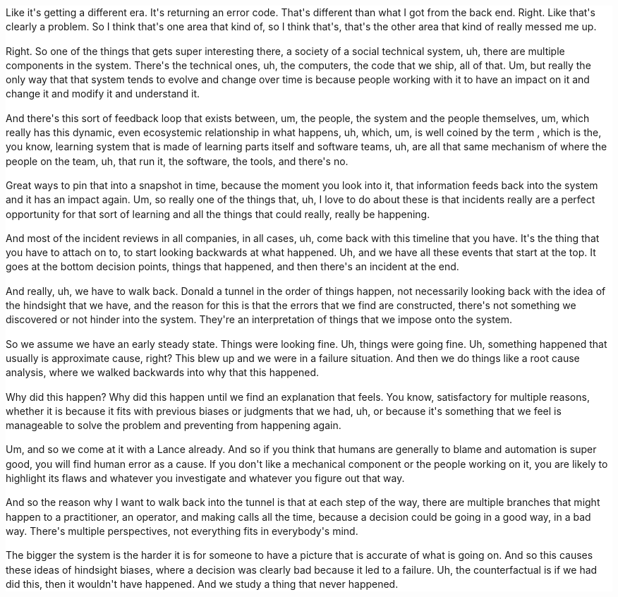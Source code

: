 Like it's getting a different era. It's returning an error code. That's different than what I got from the back end. Right. Like that's clearly a problem. So I think that's one area that kind of, so I think that's, that's the other area that kind of really messed me up.

Right. So one of the things that gets super interesting there, a society of a social technical system, uh, there are multiple components in the system. There's the technical ones, uh, the computers, the code that we ship, all of that. Um, but really the only way that that system tends to evolve and change over time is because people working with it to have an impact on it and change it and modify it and understand it.

And there's this sort of feedback loop that exists between, um, the people, the system and the people themselves, um, which really has this dynamic, even ecosystemic relationship in what happens, uh, which, um, is well coined by the term , which is the, you know, learning system that is made of learning parts itself and software teams, uh, are all that same mechanism of where the people on the team, uh, that run it, the software, the tools, and there's no.

Great ways to pin that into a snapshot in time, because the moment you look into it, that information feeds back into the system and it has an impact again. Um, so really one of the things that, uh, I love to do about these is that incidents really are a perfect opportunity for that sort of learning and all the things that could really, really be happening.

And most of the incident reviews in all companies, in all cases, uh, come back with this timeline that you have. It's the thing that you have to attach on to, to start looking backwards at what happened. Uh, and we have all these events that start at the top. It goes at the bottom decision points, things that happened, and then there's an incident at the end.

And really, uh, we have to walk back. Donald a tunnel in the order of things happen, not necessarily looking back with the idea of the hindsight that we have, and the reason for this is that the errors that we find are constructed, there's not something we discovered or not hinder into the system. They're an interpretation of things that we impose onto the system.

So we assume we have an early steady state. Things were looking fine. Uh, things were going fine. Uh, something happened that usually is approximate cause, right? This blew up and we were in a failure situation. And then we do things like a root cause analysis, where we walked backwards into why that this happened.

Why did this happen? Why did this happen until we find an explanation that feels. You know, satisfactory for multiple reasons, whether it is because it fits with previous biases or judgments that we had, uh, or because it's something that we feel is manageable to solve the problem and preventing from happening again.

Um, and so we come at it with a Lance already. And so if you think that humans are generally to blame and automation is super good, you will find human error as a cause. If you don't like a mechanical component or the people working on it, you are likely to highlight its flaws and whatever you investigate and whatever you figure out that way.

And so the reason why I want to walk back into the tunnel is that at each step of the way, there are multiple branches that might happen to a practitioner, an operator, and making calls all the time, because a decision could be going in a good way, in a bad way. There's multiple perspectives, not everything fits in everybody's mind.

The bigger the system is the harder it is for someone to have a picture that is accurate of what is going on. And so this causes these ideas of hindsight biases, where a decision was clearly bad because it led to a failure. Uh, the counterfactual is if we had did this, then it wouldn't have happened. And we study a thing that never happened.
